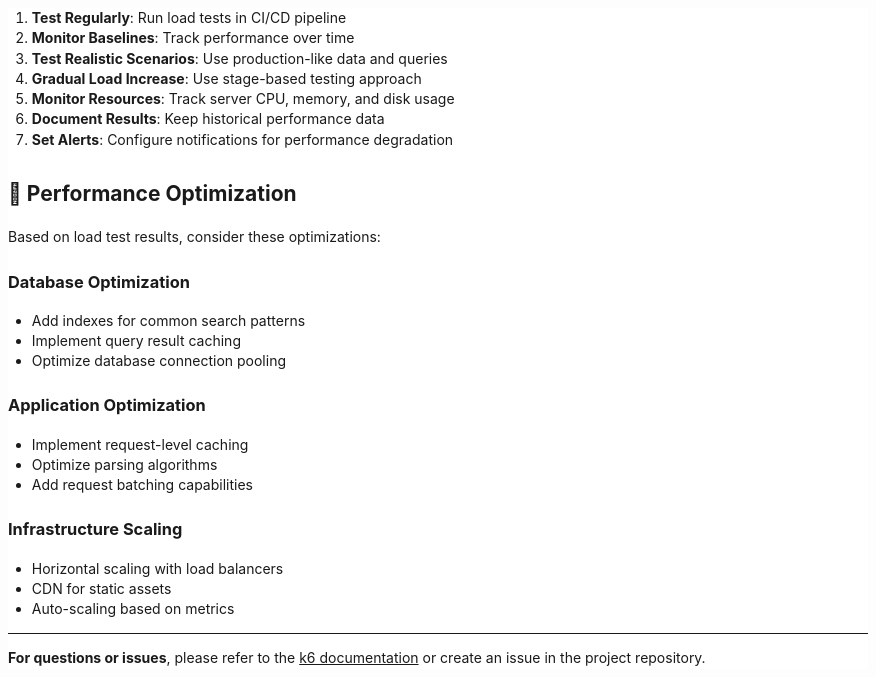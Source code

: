 1. **Test Regularly**: Run load tests in CI/CD pipeline
2. **Monitor Baselines**: Track performance over time
3. **Test Realistic Scenarios**: Use production-like data and queries
4. **Gradual Load Increase**: Use stage-based testing approach
5. **Monitor Resources**: Track server CPU, memory, and disk usage
6. **Document Results**: Keep historical performance data
7. **Set Alerts**: Configure notifications for performance degradation

## 🎯 Performance Optimization

Based on load test results, consider these optimizations:

### Database Optimization
- Add indexes for common search patterns
- Implement query result caching
- Optimize database connection pooling

### Application Optimization
- Implement request-level caching
- Optimize parsing algorithms
- Add request batching capabilities

### Infrastructure Scaling
- Horizontal scaling with load balancers
- CDN for static assets
- Auto-scaling based on metrics

---

**For questions or issues**, please refer to the [k6 documentation](https://k6.io/docs/) or create an issue in the project repository.